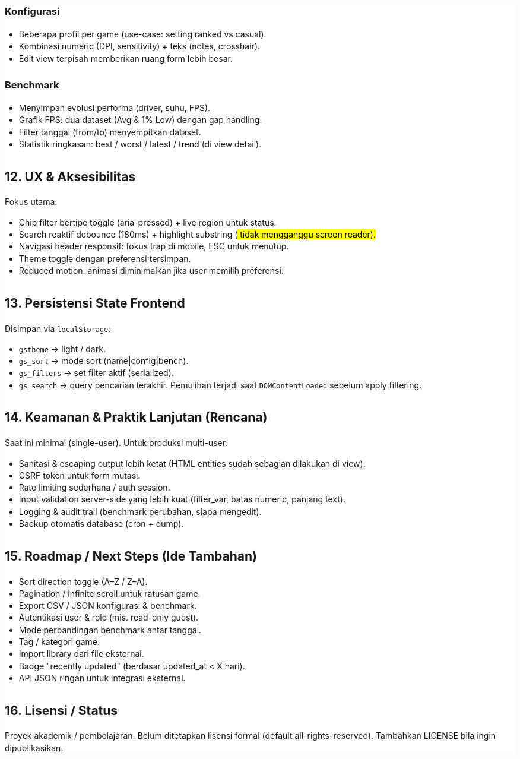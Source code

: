 ### Konfigurasi
- Beberapa profil per game (use-case: setting ranked vs casual).
- Kombinasi numeric (DPI, sensitivity) + teks (notes, crosshair).
- Edit view terpisah memberikan ruang form lebih besar.

### Benchmark
- Menyimpan evolusi performa (driver, suhu, FPS).
- Grafik FPS: dua dataset (Avg & 1% Low) dengan gap handling.
- Filter tanggal (from/to) menyempitkan dataset.
- Statistik ringkasan: best / worst / latest / trend (di view detail).

## 12. UX & Aksesibilitas
Fokus utama:
- Chip filter bertipe toggle (aria-pressed) + live region untuk status.
- Search reaktif debounce (180ms) + highlight substring (<mark> tidak mengganggu screen reader).
- Navigasi header responsif: fokus trap di mobile, ESC untuk menutup.
- Theme toggle dengan preferensi tersimpan.
- Reduced motion: animasi diminimalkan jika user memilih preferensi.

## 13. Persistensi State Frontend
Disimpan via `localStorage`:
- `gstheme` -> light / dark.
- `gs_sort` -> mode sort (name|config|bench).
- `gs_filters` -> set filter aktif (serialized).
- `gs_search` -> query pencarian terakhir.
Pemulihan terjadi saat `DOMContentLoaded` sebelum apply filtering.

## 14. Keamanan & Praktik Lanjutan (Rencana)
Saat ini minimal (single-user). Untuk produksi multi-user:
- Sanitasi & escaping output lebih ketat (HTML entities sudah sebagian dilakukan di view).
- CSRF token untuk form mutasi.
- Rate limiting sederhana / auth session.
- Input validation server-side yang lebih kuat (filter_var, batas numeric, panjang text).
- Logging & audit trail (benchmark perubahan, siapa mengedit).
- Backup otomatis database (cron + dump).

## 15. Roadmap / Next Steps (Ide Tambahan)
- Sort direction toggle (A–Z / Z–A).
- Pagination / infinite scroll untuk ratusan game.
- Export CSV / JSON konfigurasi & benchmark.
- Autentikasi user & role (mis. read-only guest).
- Mode perbandingan benchmark antar tanggal.
- Tag / kategori game.
- Import library dari file eksternal.
- Badge "recently updated" (berdasar updated_at < X hari).
- API JSON ringan untuk integrasi eksternal.

## 16. Lisensi / Status
Proyek akademik / pembelajaran. Belum ditetapkan lisensi formal (default all-rights-reserved). Tambahkan LICENSE bila ingin dipublikasikan.